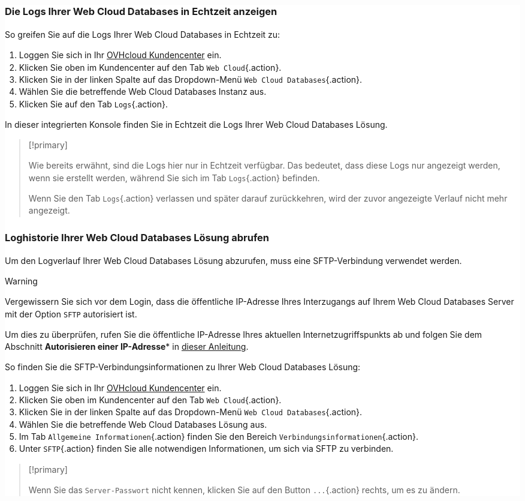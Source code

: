 ### Die Logs Ihrer Web Cloud Databases in Echtzeit anzeigen

So greifen Sie auf die Logs Ihrer Web Cloud Databases in Echtzeit zu:

1. Loggen Sie sich in Ihr [OVHcloud Kundencenter](/links/manager) ein.
2. Klicken Sie oben im Kundencenter auf den Tab `Web Cloud`{.action}.
3. Klicken Sie in der linken Spalte auf das Dropdown-Menü `Web Cloud Databases`{.action}.
4. Wählen Sie die betreffende Web Cloud Databases Instanz aus.
5. Klicken Sie auf den Tab `Logs`{.action}.

In dieser integrierten Konsole finden Sie in Echtzeit die Logs Ihrer Web Cloud Databases Lösung.

> [!primary]
>
> Wie bereits erwähnt, sind die Logs hier nur in Echtzeit verfügbar. Das bedeutet, dass diese Logs nur angezeigt werden, wenn sie erstellt werden, während Sie sich im Tab `Logs`{.action} befinden.
>
> Wenn Sie den Tab `Logs`{.action} verlassen und später darauf zurückkehren, wird der zuvor angezeigte Verlauf nicht mehr angezeigt.
>

### Loghistorie Ihrer Web Cloud Databases Lösung abrufen

Um den Logverlauf Ihrer Web Cloud Databases Lösung abzurufen, muss eine SFTP-Verbindung verwendet werden.

> [!warning]
>
> Vergewissern Sie sich vor dem Login, dass die öffentliche IP-Adresse Ihres Interzugangs auf Ihrem Web Cloud Databases Server mit der Option `SFTP` autorisiert ist.
>
> Um dies zu überprüfen, rufen Sie die öffentliche IP-Adresse Ihres aktuellen Internetzugriffspunkts ab und folgen Sie dem Abschnitt **Autorisieren einer IP-Adresse*** in [dieser Anleitung](/pages/web_cloud/web_cloud_databases/starting_with_clouddb).
>

So finden Sie die SFTP-Verbindungsinformationen zu Ihrer Web Cloud Databases Lösung:

1. Loggen Sie sich in Ihr [OVHcloud Kundencenter](/links/manager) ein.
2. Klicken Sie oben im Kundencenter auf den Tab `Web Cloud`{.action}.
3. Klicken Sie in der linken Spalte auf das Dropdown-Menü `Web Cloud Databases`{.action}.
4. Wählen Sie die betreffende Web Cloud Databases Lösung aus.
5. Im Tab `Allgemeine Informationen`{.action} finden Sie den Bereich `Verbindungsinformationen`{.action}.
6. Unter `SFTP`{.action} finden Sie alle notwendigen Informationen, um sich via SFTP zu verbinden.

> [!primary]
>
> Wenn Sie das `Server-Passwort` nicht kennen, klicken Sie auf den Button `...`{.action} rechts, um es zu ändern.
>
